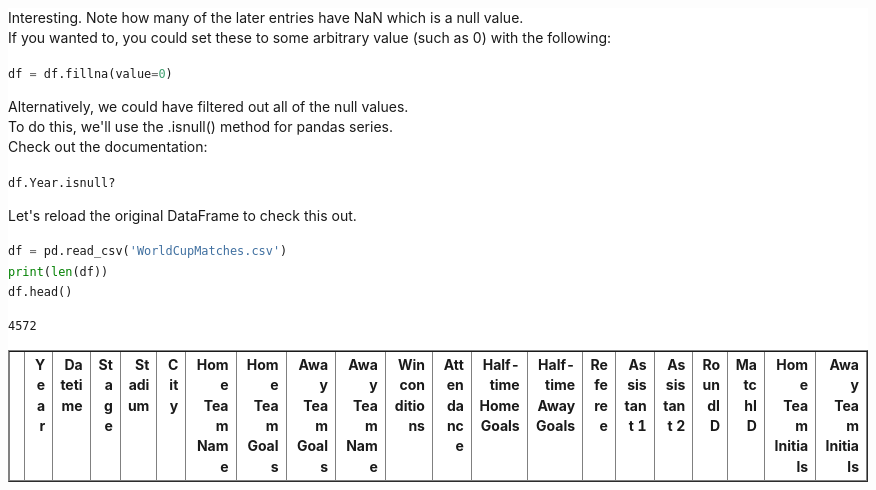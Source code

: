 


Interesting. Note how many of the later entries have NaN which is a null value.  
If you wanted to, you could set these to some arbitrary value (such as 0) with the following:


```python
df = df.fillna(value=0)
```

Alternatively, we could have filtered out all of the null values.  
To do this, we'll use the .isnull() method for pandas series.  
Check out the documentation:


```python
df.Year.isnull?
```

Let's reload the original DataFrame to check this out.


```python
df = pd.read_csv('WorldCupMatches.csv')
print(len(df))
df.head()
```

    4572





<div>
<style scoped>
    .dataframe tbody tr th:only-of-type {
        vertical-align: middle;
    }

    .dataframe tbody tr th {
        vertical-align: top;
    }

    .dataframe thead th {
        text-align: right;
    }
</style>
<table border="1" class="dataframe">
  <thead>
    <tr style="text-align: right;">
      <th></th>
      <th>Year</th>
      <th>Datetime</th>
      <th>Stage</th>
      <th>Stadium</th>
      <th>City</th>
      <th>Home Team Name</th>
      <th>Home Team Goals</th>
      <th>Away Team Goals</th>
      <th>Away Team Name</th>
      <th>Win conditions</th>
      <th>Attendance</th>
      <th>Half-time Home Goals</th>
      <th>Half-time Away Goals</th>
      <th>Referee</th>
      <th>Assistant 1</th>
      <th>Assistant 2</th>
      <th>RoundID</th>
      <th>MatchID</th>
      <th>Home Team Initials</th>
      <th>Away Team Initials</th>
